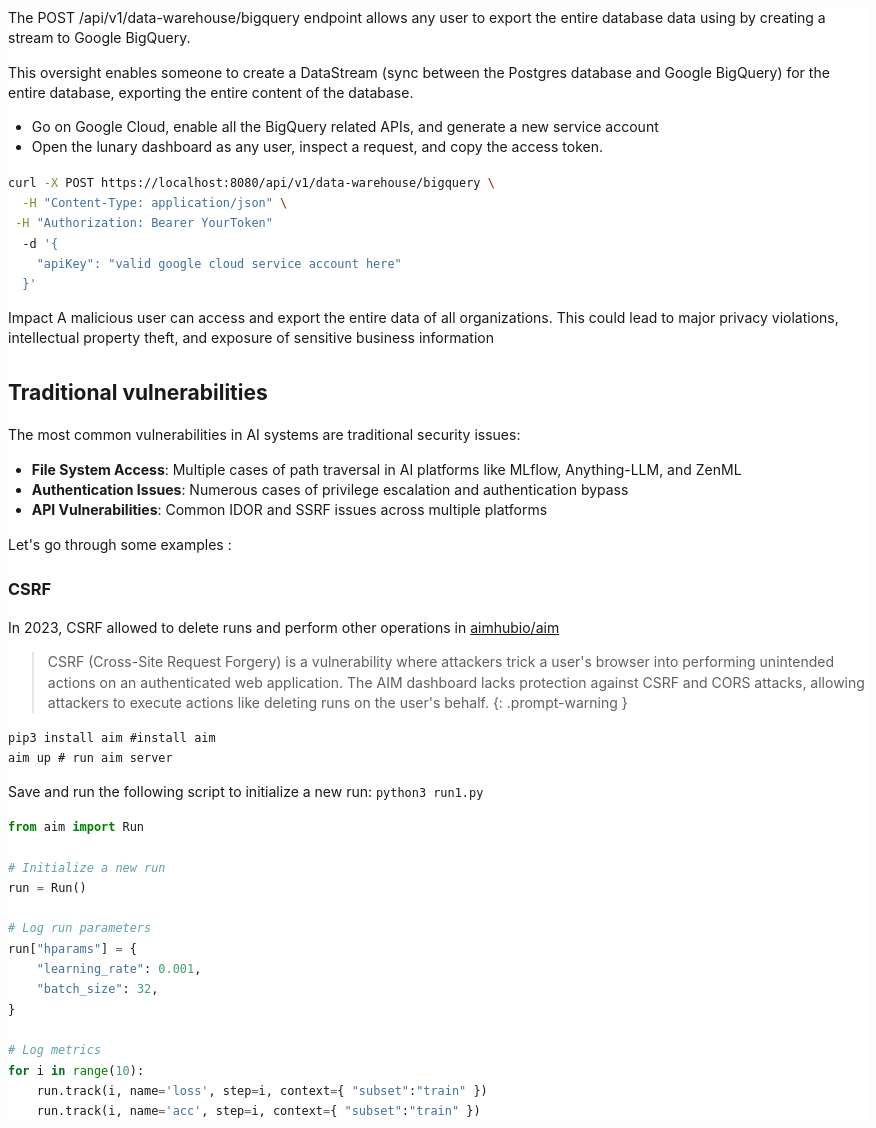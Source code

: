 The POST /api/v1/data-warehouse/bigquery endpoint allows any user to export the entire database data using by creating a stream to Google BigQuery.

This oversight enables someone to create a DataStream (sync between the Postgres database and Google BigQuery) for the entire database, exporting the entire content of the database.
- Go on Google Cloud, enable all the BigQuery related APIs, and generate a new service account
- Open the lunary dashboard as any user, inspect a request, and copy the access token.

```bash
curl -X POST https://localhost:8080/api/v1/data-warehouse/bigquery \
  -H "Content-Type: application/json" \
 -H "Authorization: Bearer YourToken"
  -d '{
    "apiKey": "valid google cloud service account here"
  }'
```

Impact
A malicious user can access and export the entire data of all organizations. This could lead to major privacy violations, intellectual property theft, and exposure of sensitive business information


## Traditional vulnerabilities

The most common vulnerabilities in AI systems are traditional security issues:

- **File System Access**: Multiple cases of path traversal in AI platforms like MLflow, Anything-LLM, and ZenML
- **Authentication Issues**: Numerous cases of privilege escalation and authentication bypass
- **API Vulnerabilities**: Common IDOR and SSRF issues across multiple platforms

Let's go through some examples : 
### CSRF
In 2023, CSRF allowed to delete runs and perform other operations in [aimhubio/aim](https://github.com/aimhubio/aim)

>CSRF (Cross-Site Request Forgery) is a vulnerability where attackers trick a user's browser into performing unintended actions on an authenticated web application. The AIM dashboard lacks protection against CSRF and CORS attacks, allowing attackers to execute actions like deleting runs on the user's behalf.
  {: .prompt-warning }

```shell
pip3 install aim #install aim
aim up # run aim server
```

Save and run the following script to initialize a new run: `python3 run1.py`

```python
from aim import Run

# Initialize a new run
run = Run()

# Log run parameters
run["hparams"] = {
    "learning_rate": 0.001,
    "batch_size": 32,
}

# Log metrics
for i in range(10):
    run.track(i, name='loss', step=i, context={ "subset":"train" })
    run.track(i, name='acc', step=i, context={ "subset":"train" })
```
